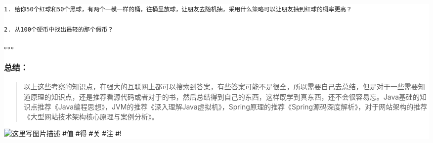 	1. 给你50个红球和50个黑球，有两个一模一样的桶，往桶里放球，让朋友去随机抽，采用什么策略可以让朋友抽到红球的概率更高？
	
	2. 从100个硬币中找出最轻的那个假币？



。。。



### **总结：**

> 以上这些考察的知识点，在强大的互联网上都可以搜索到答案，有些答案可能不是很全，所以需要自己去总结，但是对于一些需要知道原理的知识点，还是推荐看源代码或者对于的书，然后总结得到自己的东西，这样既学到真东西，还不会很容易忘。Java基础的知识点推荐《Java编程思想》，JVM的推荐《深入理解Java虚拟机》，Spring原理的推荐《Spring源码深度解析》，对于网站架构的推荐《大型网站技术架构核心原理与案例分析》。


![这里写图片描述](http://img.blog.csdn.net/20160826121518831)
#值
#得
#关
#注
#!